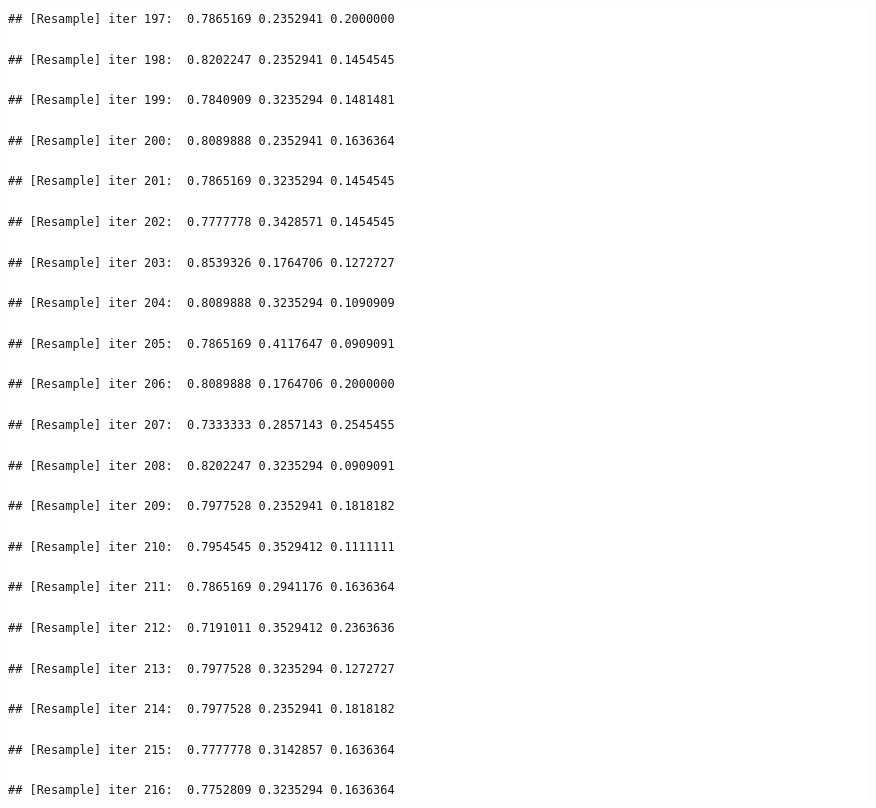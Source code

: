     ## [Resample] iter 197:  0.7865169 0.2352941 0.2000000

    ## [Resample] iter 198:  0.8202247 0.2352941 0.1454545

    ## [Resample] iter 199:  0.7840909 0.3235294 0.1481481

    ## [Resample] iter 200:  0.8089888 0.2352941 0.1636364

    ## [Resample] iter 201:  0.7865169 0.3235294 0.1454545

    ## [Resample] iter 202:  0.7777778 0.3428571 0.1454545

    ## [Resample] iter 203:  0.8539326 0.1764706 0.1272727

    ## [Resample] iter 204:  0.8089888 0.3235294 0.1090909

    ## [Resample] iter 205:  0.7865169 0.4117647 0.0909091

    ## [Resample] iter 206:  0.8089888 0.1764706 0.2000000

    ## [Resample] iter 207:  0.7333333 0.2857143 0.2545455

    ## [Resample] iter 208:  0.8202247 0.3235294 0.0909091

    ## [Resample] iter 209:  0.7977528 0.2352941 0.1818182

    ## [Resample] iter 210:  0.7954545 0.3529412 0.1111111

    ## [Resample] iter 211:  0.7865169 0.2941176 0.1636364

    ## [Resample] iter 212:  0.7191011 0.3529412 0.2363636

    ## [Resample] iter 213:  0.7977528 0.3235294 0.1272727

    ## [Resample] iter 214:  0.7977528 0.2352941 0.1818182

    ## [Resample] iter 215:  0.7777778 0.3142857 0.1636364

    ## [Resample] iter 216:  0.7752809 0.3235294 0.1636364
